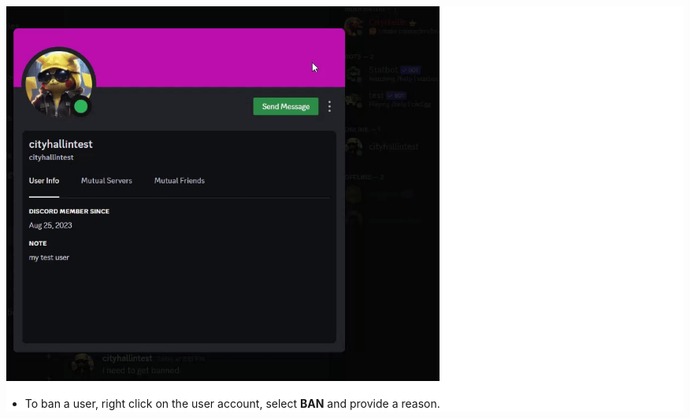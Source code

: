 <img src="./readme-files/report1.gif" width="550px">
<br />

- To ban a user, right click on the user account, select **BAN** and provide a reason. 
